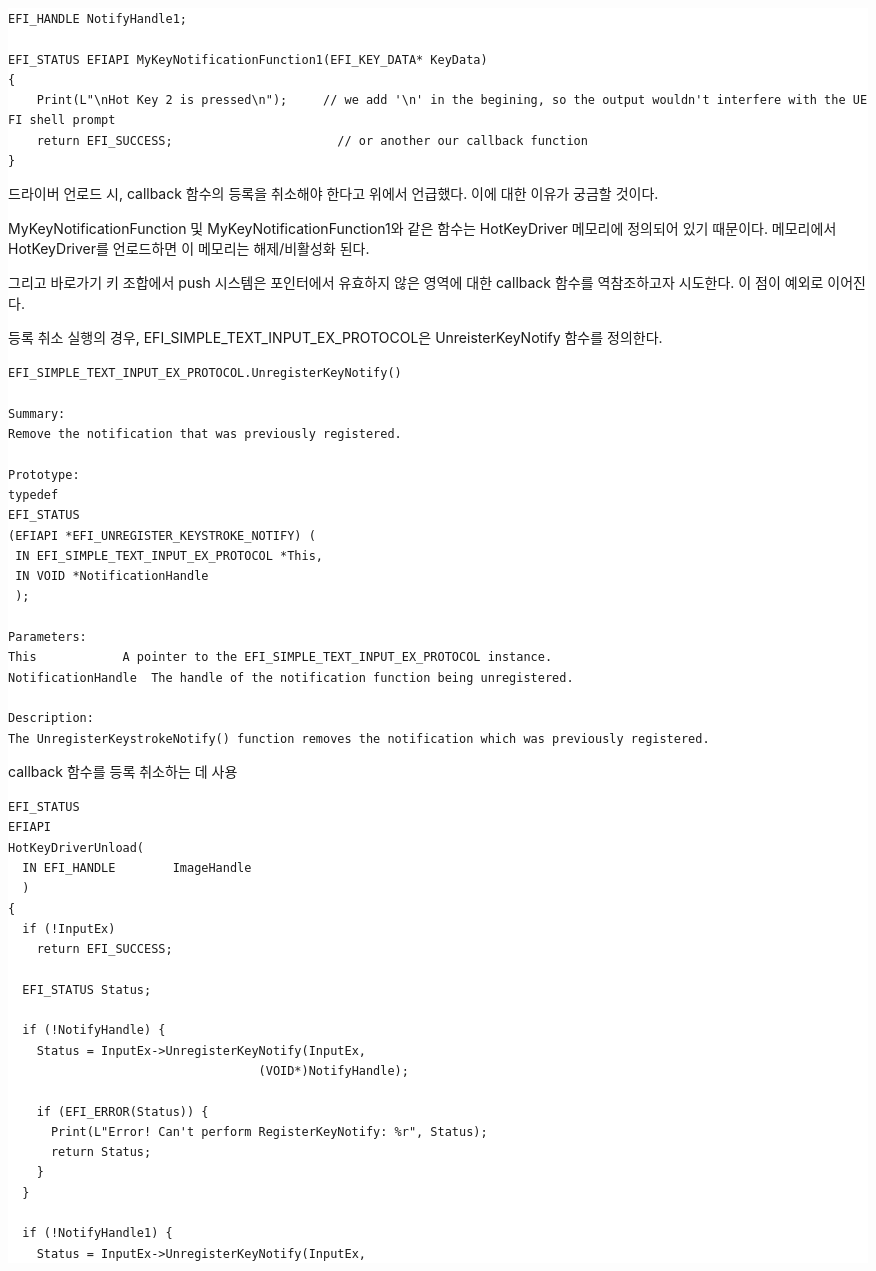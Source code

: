 ```
EFI_HANDLE NotifyHandle1;

EFI_STATUS EFIAPI MyKeyNotificationFunction1(EFI_KEY_DATA* KeyData)
{
	Print(L"\nHot Key 2 is pressed\n");     // we add '\n' in the begining, so the output wouldn't interfere with the UEFI shell prompt
	return EFI_SUCCESS;                       // or another our callback function
}
```

드라이버 언로드 시, callback 함수의 등록을 취소해야 한다고 위에서 언급했다. 이에 대한 이유가 궁금할 것이다.

MyKeyNotificationFunction 및 MyKeyNotificationFunction1와 같은 함수는 HotKeyDriver 메모리에 정의되어 있기 때문이다. 메모리에서 HotKeyDriver를 언로드하면 이 메모리는 해제/비활성화 된다.

그리고 바로가기 키 조합에서 push 시스템은 포인터에서 유효하지 않은 영역에 대한 callback 함수를 역참조하고자 시도한다. 이 점이 예외로 이어진다.

등록 취소 실행의 경우, EFI\_SIMPLE\_TEXT\_INPUT\_EX\_PROTOCOL은 UnreisterKeyNotify 함수를 정의한다.

```
EFI_SIMPLE_TEXT_INPUT_EX_PROTOCOL.UnregisterKeyNotify()

Summary:
Remove the notification that was previously registered.

Prototype:
typedef
EFI_STATUS
(EFIAPI *EFI_UNREGISTER_KEYSTROKE_NOTIFY) (
 IN EFI_SIMPLE_TEXT_INPUT_EX_PROTOCOL *This,
 IN VOID *NotificationHandle
 );

Parameters:
This 			A pointer to the EFI_SIMPLE_TEXT_INPUT_EX_PROTOCOL instance.
NotificationHandle	The handle of the notification function being unregistered.

Description:
The UnregisterKeystrokeNotify() function removes the notification which was previously registered. 
```

callback 함수를 등록 취소하는 데 사용

```
EFI_STATUS
EFIAPI
HotKeyDriverUnload(
  IN EFI_HANDLE        ImageHandle
  )
{
  if (!InputEx)
    return EFI_SUCCESS;

  EFI_STATUS Status;

  if (!NotifyHandle) {
    Status = InputEx->UnregisterKeyNotify(InputEx,
                                   (VOID*)NotifyHandle);

    if (EFI_ERROR(Status)) {
      Print(L"Error! Can't perform RegisterKeyNotify: %r", Status);
      return Status;
    }
  }

  if (!NotifyHandle1) {
    Status = InputEx->UnregisterKeyNotify(InputEx,
```